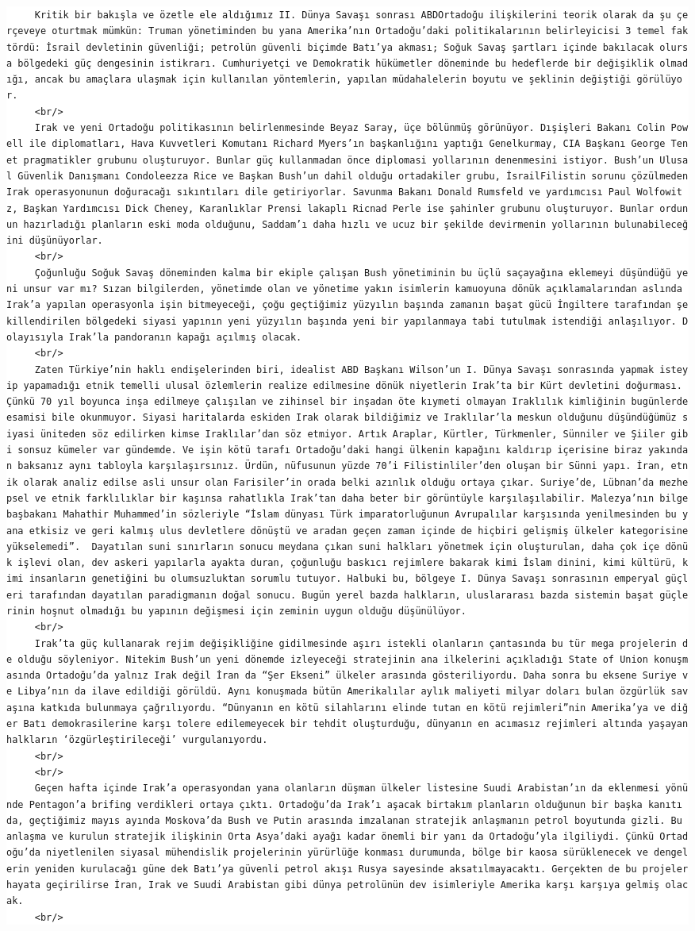          Kritik bir bakışla ve özetle ele aldığımız II. Dünya Savaşı sonrası ABDOrtadoğu ilişkilerini teorik olarak da şu çerçeveye oturtmak mümkün: Truman yönetiminden bu yana Amerika’nın Ortadoğu’daki politikalarının belirleyicisi 3 temel faktördü: İsrail devletinin güvenliği; petrolün güvenli biçimde Batı’ya akması; Soğuk Savaş şartları içinde bakılacak olursa bölgedeki güç dengesinin istikrarı. Cumhuriyetçi ve Demokratik hükümetler döneminde bu hedeflerde bir değişiklik olmadığı, ancak bu amaçlara ulaşmak için kullanılan yöntemlerin, yapılan müdahalelerin boyutu ve şeklinin değiştiği görülüyor.
         <br/>
         Irak ve yeni Ortadoğu politikasının belirlenmesinde Beyaz Saray, üçe bölünmüş görünüyor. Dışişleri Bakanı Colin Powell ile diplomatları, Hava Kuvvetleri Komutanı Richard Myers’ın başkanlığını yaptığı Genelkurmay, CIA Başkanı George Tenet pragmatikler grubunu oluşturuyor. Bunlar güç kullanmadan önce diplomasi yollarının denenmesini istiyor. Bush’un Ulusal Güvenlik Danışmanı Condoleezza Rice ve Başkan Bush’un dahil olduğu ortadakiler grubu, İsrailFilistin sorunu çözülmeden Irak operasyonunun doğuracağı sıkıntıları dile getiriyorlar. Savunma Bakanı Donald Rumsfeld ve yardımcısı Paul Wolfowitz, Başkan Yardımcısı Dick Cheney, Karanlıklar Prensi lakaplı Ricnad Perle ise şahinler grubunu oluşturuyor. Bunlar ordunun hazırladığı planların eski moda olduğunu, Saddam’ı daha hızlı ve ucuz bir şekilde devirmenin yollarının bulunabileceğini düşünüyorlar.
         <br/>
         Çoğunluğu Soğuk Savaş döneminden kalma bir ekiple çalışan Bush yönetiminin bu üçlü saçayağına eklemeyi düşündüğü yeni unsur var mı? Sızan bilgilerden, yönetimde olan ve yönetime yakın isimlerin kamuoyuna dönük açıklamalarından aslında Irak’a yapılan operasyonla işin bitmeyeceği, çoğu geçtiğimiz yüzyılın başında zamanın başat gücü İngiltere tarafından şekillendirilen bölgedeki siyasi yapının yeni yüzyılın başında yeni bir yapılanmaya tabi tutulmak istendiği anlaşılıyor. Dolayısıyla Irak’la pandoranın kapağı açılmış olacak.
         <br/>
         Zaten Türkiye’nin haklı endişelerinden biri, idealist ABD Başkanı Wilson’un I. Dünya Savaşı sonrasında yapmak isteyip yapamadığı etnik temelli ulusal özlemlerin realize edilmesine dönük niyetlerin Irak’ta bir Kürt devletini doğurması. Çünkü 70 yıl boyunca inşa edilmeye çalışılan ve zihinsel bir inşadan öte kıymeti olmayan Iraklılık kimliğinin bugünlerde esamisi bile okunmuyor. Siyasi haritalarda eskiden Irak olarak bildiğimiz ve Iraklılar’la meskun olduğunu düşündüğümüz siyasi üniteden söz edilirken kimse Iraklılar’dan söz etmiyor. Artık Araplar, Kürtler, Türkmenler, Sünniler ve Şiiler gibi sonsuz kümeler var gündemde. Ve işin kötü tarafı Ortadoğu’daki hangi ülkenin kapağını kaldırıp içerisine biraz yakından baksanız aynı tabloyla karşılaşırsınız. Ürdün, nüfusunun yüzde 70’i Filistinliler’den oluşan bir Sünni yapı. İran, etnik olarak analiz edilse asli unsur olan Farisiler’in orada belki azınlık olduğu ortaya çıkar. Suriye’de, Lübnan’da mezhepsel ve etnik farklılıklar bir kaşınsa rahatlıkla Irak’tan daha beter bir görüntüyle karşılaşılabilir. Malezya’nın bilge başbakanı Mahathir Muhammed’in sözleriyle “İslam dünyası Türk imparatorluğunun Avrupalılar karşısında yenilmesinden bu yana etkisiz ve geri kalmış ulus devletlere dönüştü ve aradan geçen zaman içinde de hiçbiri gelişmiş ülkeler kategorisine yükselemedi”.  Dayatılan suni sınırların sonucu meydana çıkan suni halkları yönetmek için oluşturulan, daha çok içe dönük işlevi olan, dev askeri yapılarla ayakta duran, çoğunluğu baskıcı rejimlere bakarak kimi İslam dinini, kimi kültürü, kimi insanların genetiğini bu olumsuzluktan sorumlu tutuyor. Halbuki bu, bölgeye I. Dünya Savaşı sonrasının emperyal güçleri tarafından dayatılan paradigmanın doğal sonucu. Bugün yerel bazda halkların, uluslararası bazda sistemin başat güçlerinin hoşnut olmadığı bu yapının değişmesi için zeminin uygun olduğu düşünülüyor.
         <br/>
         Irak’ta güç kullanarak rejim değişikliğine gidilmesinde aşırı istekli olanların çantasında bu tür mega projelerin de olduğu söyleniyor. Nitekim Bush’un yeni dönemde izleyeceği stratejinin ana ilkelerini açıkladığı State of Union konuşmasında Ortadoğu’da yalnız Irak değil İran da “Şer Ekseni” ülkeler arasında gösteriliyordu. Daha sonra bu eksene Suriye ve Libya’nın da ilave edildiği görüldü. Aynı konuşmada bütün Amerikalılar aylık maliyeti milyar doları bulan özgürlük savaşına katkıda bulunmaya çağrılıyordu. “Dünyanın en kötü silahlarını elinde tutan en kötü rejimleri”nin Amerika’ya ve diğer Batı demokrasilerine karşı tolere edilemeyecek bir tehdit oluşturduğu, dünyanın en acımasız rejimleri altında yaşayan halkların ‘özgürleştirileceği’ vurgulanıyordu.
         <br/>
         <br/>
         Geçen hafta içinde Irak’a operasyondan yana olanların düşman ülkeler listesine Suudi Arabistan’ın da eklenmesi yönünde Pentagon’a brifing verdikleri ortaya çıktı. Ortadoğu’da Irak’ı aşacak birtakım planların olduğunun bir başka kanıtı da, geçtiğimiz mayıs ayında Moskova’da Bush ve Putin arasında imzalanan stratejik anlaşmanın petrol boyutunda gizli. Bu anlaşma ve kurulun stratejik ilişkinin Orta Asya’daki ayağı kadar önemli bir yanı da Ortadoğu’yla ilgiliydi. Çünkü Ortadoğu’da niyetlenilen siyasal mühendislik projelerinin yürürlüğe konması durumunda, bölge bir kaosa sürüklenecek ve dengelerin yeniden kurulacağı güne dek Batı’ya güvenli petrol akışı Rusya sayesinde aksatılmayacaktı. Gerçekten de bu projeler hayata geçirilirse İran, Irak ve Suudi Arabistan gibi dünya petrolünün dev isimleriyle Amerika karşı karşıya gelmiş olacak.
         <br/>